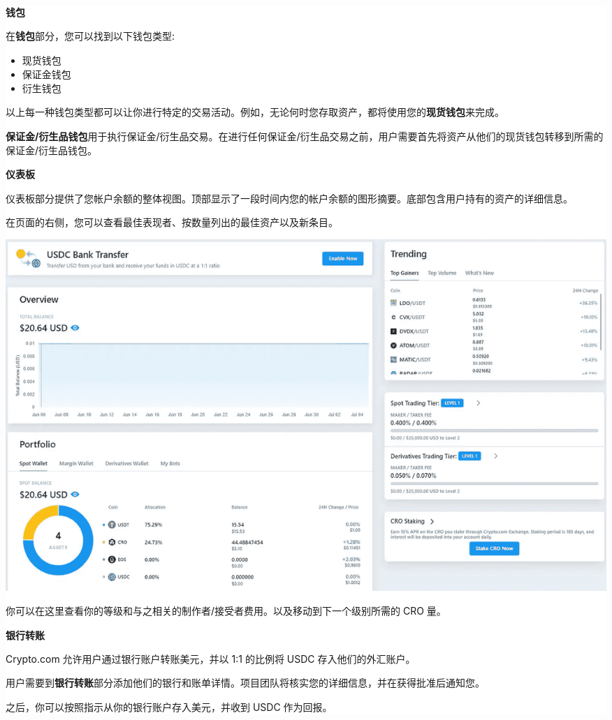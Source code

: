 **钱包**

在**钱包**部分，您可以找到以下钱包类型:

*   现货钱包
*   保证金钱包
*   衍生钱包

以上每一种钱包类型都可以让你进行特定的交易活动。例如，无论何时您存取资产，都将使用您的**现货钱包**来完成。

**保证金/衍生品钱包**用于执行保证金/衍生品交易。在进行任何保证金/衍生品交易之前，用户需要首先将资产从他们的现货钱包转移到所需的保证金/衍生品钱包。

**仪表板**

仪表板部分提供了您帐户余额的整体视图。顶部显示了一段时间内您的帐户余额的图形摘要。底部包含用户持有的资产的详细信息。

在页面的右侧，您可以查看最佳表现者、按数量列出的最佳资产以及新条目。

![](img/832619c1fd83e94e3ca734fceac13c45.png)

你可以在这里查看你的等级和与之相关的制作者/接受者费用。以及移动到下一个级别所需的 CRO 量。

**银行转账**

Crypto.com 允许用户通过银行账户转账美元，并以 1:1 的比例将 USDC 存入他们的外汇账户。

用户需要到**银行转账**部分添加他们的银行和账单详情。项目团队将核实您的详细信息，并在获得批准后通知您。

之后，你可以按照指示从你的银行账户存入美元，并收到 USDC 作为回报。
